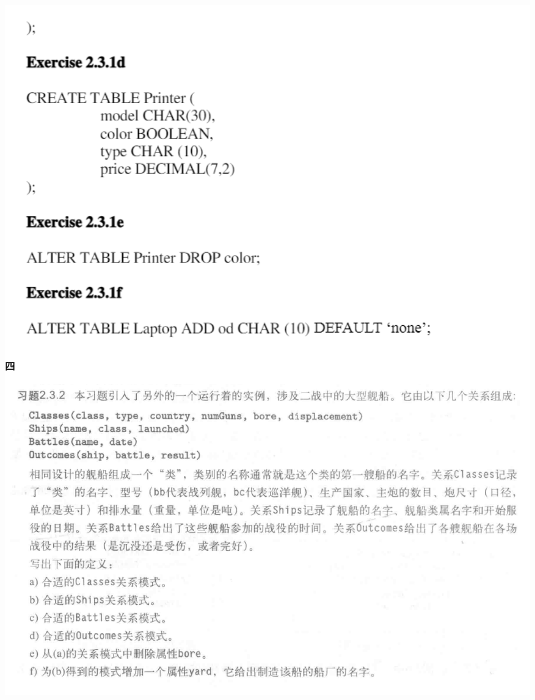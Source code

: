 ![](p/db-hw/assets/Pasted%20image%2020240513101504.png)

### 四

![](p/db-hw/assets/Pasted%20image%2020240513101553.png)